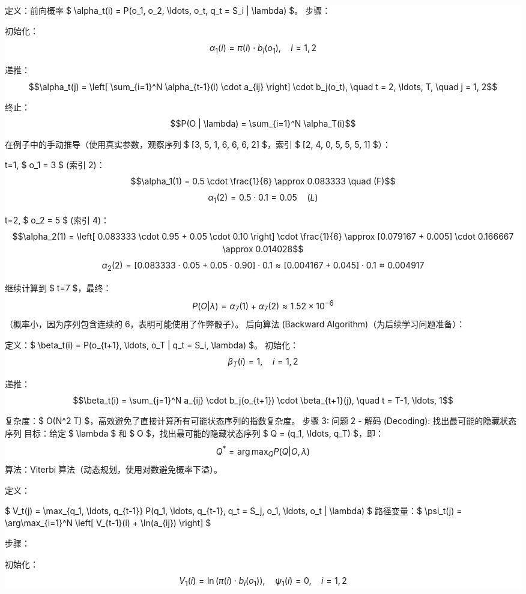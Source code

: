 定义：前向概率 $ \alpha_t(i) = P(o_1, o_2, \ldots, o_t, q_t = S_i | \lambda) $。
步骤：

初始化：
$$\alpha_1(i) = \pi(i) \cdot b_i(o_1), \quad i = 1, 2$$

递推：
$$\alpha_t(j) = \left[ \sum_{i=1}^N \alpha_{t-1}(i) \cdot a_{ij} \right] \cdot b_j(o_t), \quad t = 2, \ldots, T, \quad j = 1, 2$$

终止：
$$P(O | \lambda) = \sum_{i=1}^N \alpha_T(i)$$




在例子中的手动推导（使用真实参数，观察序列 $ [3, 5, 1, 6, 6, 6, 2] $，索引 $ [2, 4, 0, 5, 5, 5, 1] $）：

t=1, $ o_1 = 3 $ (索引 2)：
$$\alpha_1(1) = 0.5 \cdot \frac{1}{6} \approx 0.083333 \quad (F)$$
$$\alpha_1(2) = 0.5 \cdot 0.1 = 0.05 \quad (L)$$

t=2, $ o_2 = 5 $ (索引 4)：
$$\alpha_2(1) = \left[ 0.083333 \cdot 0.95 + 0.05 \cdot 0.10 \right] \cdot \frac{1}{6} \approx [0.079167 + 0.005] \cdot 0.166667 \approx 0.014028$$
$$\alpha_2(2) = \left[ 0.083333 \cdot 0.05 + 0.05 \cdot 0.90 \right] \cdot 0.1 \approx [0.004167 + 0.045] \cdot 0.1 \approx 0.004917$$

继续计算到 $ t=7 $，最终：
$$P(O | \lambda) = \alpha_7(1) + \alpha_7(2) \approx 1.52 \times 10^{-6}$$
（概率小，因为序列包含连续的 6，表明可能使用了作弊骰子）。
后向算法 (Backward Algorithm)（为后续学习问题准备）：

定义：$ \beta_t(i) = P(o_{t+1}, \ldots, o_T | q_t = S_i, \lambda) $。
初始化：
$$\beta_T(i) = 1, \quad i = 1, 2$$

递推：
$$\beta_t(i) = \sum_{j=1}^N a_{ij} \cdot b_j(o_{t+1}) \cdot \beta_{t+1}(j), \quad t = T-1, \ldots, 1$$




复杂度：$ O(N^2 T) $，高效避免了直接计算所有可能状态序列的指数复杂度。
步骤 3: 问题 2 - 解码 (Decoding): 找出最可能的隐藏状态序列
目标：给定 $ \lambda $ 和 $ O $，找出最可能的隐藏状态序列 $ Q = (q_1, \ldots, q_T) $，即：
$$Q^* = \arg\max_Q P(Q | O, \lambda)$$
算法：Viterbi 算法（动态规划，使用对数避免概率下溢）。

定义：

$ V_t(j) = \max_{q_1, \ldots, q_{t-1}} P(q_1, \ldots, q_{t-1}, q_t = S_j, o_1, \ldots, o_t | \lambda) $
路径变量：$ \psi_t(j) = \arg\max_{i=1}^N \left[ V_{t-1}(i) + \ln(a_{ij}) \right] $


步骤：

初始化：
$$V_1(i) = \ln \left( \pi(i) \cdot b_i(o_1) \right), \quad \psi_1(i) = 0, \quad i = 1, 2$$
